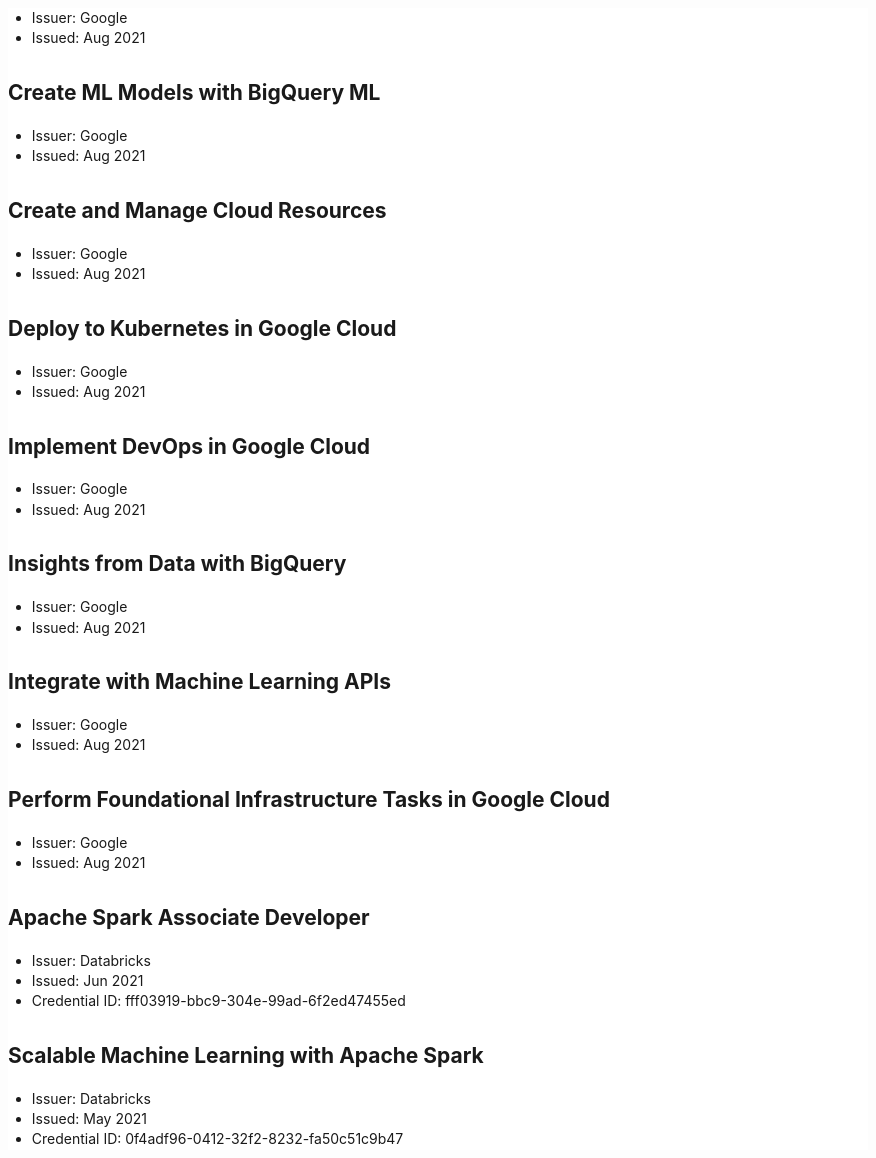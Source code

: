 - Issuer: Google
- Issued: Aug 2021

## Create ML Models with BigQuery ML

- Issuer: Google
- Issued: Aug 2021

## Create and Manage Cloud Resources

- Issuer: Google
- Issued: Aug 2021

## Deploy to Kubernetes in Google Cloud

- Issuer: Google
- Issued: Aug 2021

## Implement DevOps in Google Cloud

- Issuer: Google
- Issued: Aug 2021

## Insights from Data with BigQuery

- Issuer: Google
- Issued: Aug 2021

## Integrate with Machine Learning APIs

- Issuer: Google
- Issued: Aug 2021

## Perform Foundational Infrastructure Tasks in Google Cloud

- Issuer: Google
- Issued: Aug 2021

## Apache Spark Associate Developer

- Issuer: Databricks
- Issued: Jun 2021
- Credential ID: fff03919-bbc9-304e-99ad-6f2ed47455ed

## Scalable Machine Learning with Apache Spark

- Issuer: Databricks
- Issued: May 2021
- Credential ID: 0f4adf96-0412-32f2-8232-fa50c51c9b47

